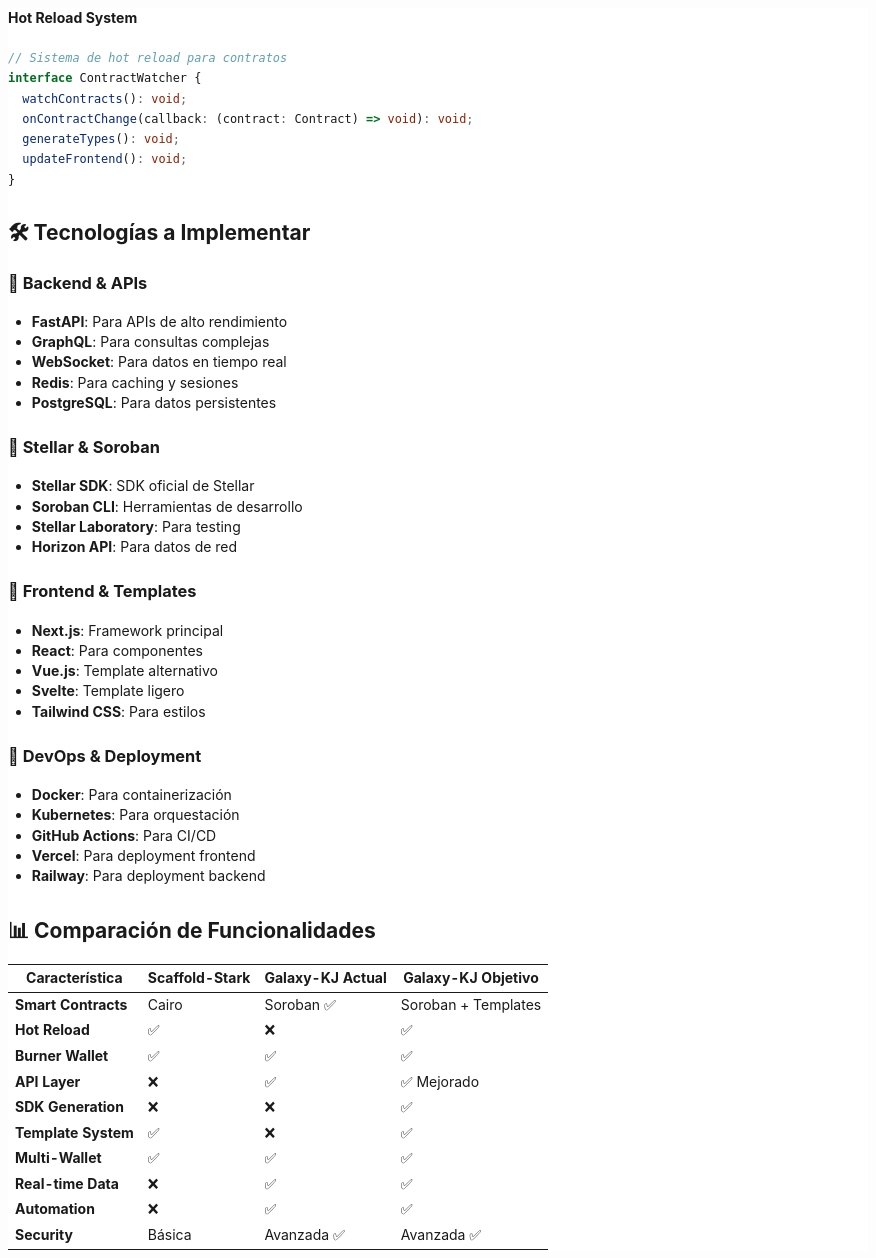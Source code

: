#### **Hot Reload System**
```typescript
// Sistema de hot reload para contratos
interface ContractWatcher {
  watchContracts(): void;
  onContractChange(callback: (contract: Contract) => void): void;
  generateTypes(): void;
  updateFrontend(): void;
}
```

## 🛠️ Tecnologías a Implementar

### 🔧 **Backend & APIs**
- **FastAPI**: Para APIs de alto rendimiento
- **GraphQL**: Para consultas complejas
- **WebSocket**: Para datos en tiempo real
- **Redis**: Para caching y sesiones
- **PostgreSQL**: Para datos persistentes

### 🔗 **Stellar & Soroban**
- **Stellar SDK**: SDK oficial de Stellar
- **Soroban CLI**: Herramientas de desarrollo
- **Stellar Laboratory**: Para testing
- **Horizon API**: Para datos de red

### 🎨 **Frontend & Templates**
- **Next.js**: Framework principal
- **React**: Para componentes
- **Vue.js**: Template alternativo
- **Svelte**: Template ligero
- **Tailwind CSS**: Para estilos

### 🚀 **DevOps & Deployment**
- **Docker**: Para containerización
- **Kubernetes**: Para orquestación
- **GitHub Actions**: Para CI/CD
- **Vercel**: Para deployment frontend
- **Railway**: Para deployment backend

## 📊 Comparación de Funcionalidades

| Característica | Scaffold-Stark | Galaxy-KJ Actual | Galaxy-KJ Objetivo |
|----------------|----------------|------------------|-------------------|
| **Smart Contracts** | Cairo | Soroban ✅ | Soroban + Templates |
| **Hot Reload** | ✅ | ❌ | ✅ |
| **Burner Wallet** | ✅ | ✅ | ✅ |
| **API Layer** | ❌ | ✅ | ✅ Mejorado |
| **SDK Generation** | ❌ | ❌ | ✅ |
| **Template System** | ✅ | ❌ | ✅ |
| **Multi-Wallet** | ✅ | ✅ | ✅ |
| **Real-time Data** | ❌ | ✅ | ✅ |
| **Automation** | ❌ | ✅ | ✅ |
| **Security** | Básica | Avanzada ✅ | Avanzada ✅ |
